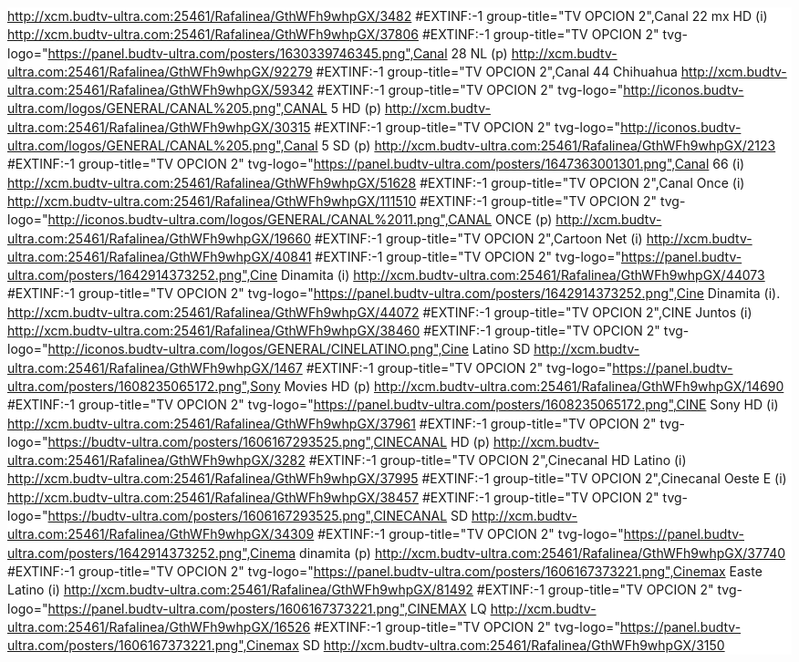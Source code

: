 http://xcm.budtv-ultra.com:25461/Rafalinea/GthWFh9whpGX/3482
#EXTINF:-1 group-title="TV OPCION 2",Canal 22 mx HD (i)
http://xcm.budtv-ultra.com:25461/Rafalinea/GthWFh9whpGX/37806
#EXTINF:-1 group-title="TV OPCION 2" tvg-logo="https://panel.budtv-ultra.com/posters/1630339746345.png",Canal 28 NL (p)
http://xcm.budtv-ultra.com:25461/Rafalinea/GthWFh9whpGX/92279
#EXTINF:-1 group-title="TV OPCION 2",Canal 44 Chihuahua
http://xcm.budtv-ultra.com:25461/Rafalinea/GthWFh9whpGX/59342
#EXTINF:-1 group-title="TV OPCION 2" tvg-logo="http://iconos.budtv-ultra.com/logos/GENERAL/CANAL%205.png",CANAL 5 HD (p)
http://xcm.budtv-ultra.com:25461/Rafalinea/GthWFh9whpGX/30315
#EXTINF:-1 group-title="TV OPCION 2" tvg-logo="http://iconos.budtv-ultra.com/logos/GENERAL/CANAL%205.png",Canal 5 SD (p)
http://xcm.budtv-ultra.com:25461/Rafalinea/GthWFh9whpGX/2123
#EXTINF:-1 group-title="TV OPCION 2" tvg-logo="https://panel.budtv-ultra.com/posters/1647363001301.png",Canal 66 (i)
http://xcm.budtv-ultra.com:25461/Rafalinea/GthWFh9whpGX/51628
#EXTINF:-1 group-title="TV OPCION 2",Canal Once (i)
http://xcm.budtv-ultra.com:25461/Rafalinea/GthWFh9whpGX/111510
#EXTINF:-1 group-title="TV OPCION 2" tvg-logo="http://iconos.budtv-ultra.com/logos/GENERAL/CANAL%2011.png",CANAL ONCE (p)
http://xcm.budtv-ultra.com:25461/Rafalinea/GthWFh9whpGX/19660
#EXTINF:-1 group-title="TV OPCION 2",Cartoon Net (i)
http://xcm.budtv-ultra.com:25461/Rafalinea/GthWFh9whpGX/40841
#EXTINF:-1 group-title="TV OPCION 2" tvg-logo="https://panel.budtv-ultra.com/posters/1642914373252.png",Cine Dinamita (i)
http://xcm.budtv-ultra.com:25461/Rafalinea/GthWFh9whpGX/44073
#EXTINF:-1 group-title="TV OPCION 2" tvg-logo="https://panel.budtv-ultra.com/posters/1642914373252.png",Cine Dinamita (i).
http://xcm.budtv-ultra.com:25461/Rafalinea/GthWFh9whpGX/44072
#EXTINF:-1 group-title="TV OPCION 2",CINE Juntos (i)
http://xcm.budtv-ultra.com:25461/Rafalinea/GthWFh9whpGX/38460
#EXTINF:-1 group-title="TV OPCION 2" tvg-logo="http://iconos.budtv-ultra.com/logos/GENERAL/CINELATINO.png",Cine Latino SD
http://xcm.budtv-ultra.com:25461/Rafalinea/GthWFh9whpGX/1467
#EXTINF:-1 group-title="TV OPCION 2" tvg-logo="https://panel.budtv-ultra.com/posters/1608235065172.png",Sony Movies HD (p)
http://xcm.budtv-ultra.com:25461/Rafalinea/GthWFh9whpGX/14690
#EXTINF:-1 group-title="TV OPCION 2" tvg-logo="https://panel.budtv-ultra.com/posters/1608235065172.png",CINE Sony HD (i)
http://xcm.budtv-ultra.com:25461/Rafalinea/GthWFh9whpGX/37961
#EXTINF:-1 group-title="TV OPCION 2" tvg-logo="https://budtv-ultra.com/posters/1606167293525.png",CINECANAL HD (p)
http://xcm.budtv-ultra.com:25461/Rafalinea/GthWFh9whpGX/3282
#EXTINF:-1 group-title="TV OPCION 2",Cinecanal HD Latino (i)
http://xcm.budtv-ultra.com:25461/Rafalinea/GthWFh9whpGX/37995
#EXTINF:-1 group-title="TV OPCION 2",Cinecanal Oeste E (i)
http://xcm.budtv-ultra.com:25461/Rafalinea/GthWFh9whpGX/38457
#EXTINF:-1 group-title="TV OPCION 2" tvg-logo="https://budtv-ultra.com/posters/1606167293525.png",CINECANAL SD
http://xcm.budtv-ultra.com:25461/Rafalinea/GthWFh9whpGX/34309
#EXTINF:-1 group-title="TV OPCION 2" tvg-logo="https://panel.budtv-ultra.com/posters/1642914373252.png",Cinema dinamita (p)
http://xcm.budtv-ultra.com:25461/Rafalinea/GthWFh9whpGX/37740
#EXTINF:-1 group-title="TV OPCION 2" tvg-logo="https://panel.budtv-ultra.com/posters/1606167373221.png",Cinemax Easte Latino (i)
http://xcm.budtv-ultra.com:25461/Rafalinea/GthWFh9whpGX/81492
#EXTINF:-1 group-title="TV OPCION 2" tvg-logo="https://panel.budtv-ultra.com/posters/1606167373221.png",CINEMAX LQ
http://xcm.budtv-ultra.com:25461/Rafalinea/GthWFh9whpGX/16526
#EXTINF:-1 group-title="TV OPCION 2" tvg-logo="https://panel.budtv-ultra.com/posters/1606167373221.png",Cinemax SD
http://xcm.budtv-ultra.com:25461/Rafalinea/GthWFh9whpGX/3150